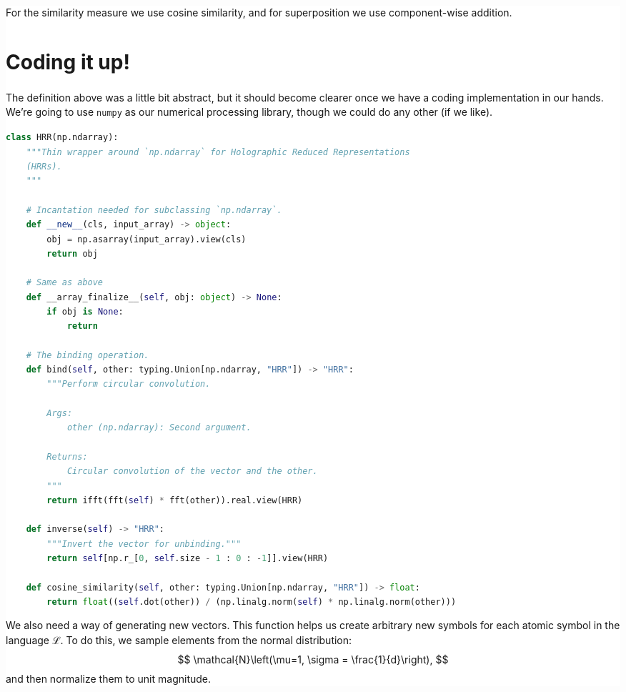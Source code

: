 For the similarity measure we use cosine similarity, and for
superposition we use component-wise addition.

# Coding it up!

The definition above was a little bit abstract, but it should become
clearer once we have a coding implementation in our hands. We’re going
to use `numpy` as our numerical processing library, though we could do
any other (if we like).

``` python
class HRR(np.ndarray):
    """Thin wrapper around `np.ndarray` for Holographic Reduced Representations
    (HRRs).
    """

    # Incantation needed for subclassing `np.ndarray`.
    def __new__(cls, input_array) -> object:
        obj = np.asarray(input_array).view(cls)
        return obj

    # Same as above
    def __array_finalize__(self, obj: object) -> None:
        if obj is None:
            return

    # The binding operation.
    def bind(self, other: typing.Union[np.ndarray, "HRR"]) -> "HRR":
        """Perform circular convolution.

        Args:
            other (np.ndarray): Second argument.

        Returns:
            Circular convolution of the vector and the other.
        """
        return ifft(fft(self) * fft(other)).real.view(HRR)

    def inverse(self) -> "HRR":
        """Invert the vector for unbinding."""
        return self[np.r_[0, self.size - 1 : 0 : -1]].view(HRR)

    def cosine_similarity(self, other: typing.Union[np.ndarray, "HRR"]) -> float:
        return float((self.dot(other)) / (np.linalg.norm(self) * np.linalg.norm(other)))
```

We also need a way of generating new vectors. This function helps us
create arbitrary new symbols for each atomic symbol in the language ℒ.
To do this, we sample elements from the normal distribution:
$$
\mathcal{N}\left(\mu=1, \sigma = \frac{1}{d}\right),
$$
and then normalize them to unit magnitude.
